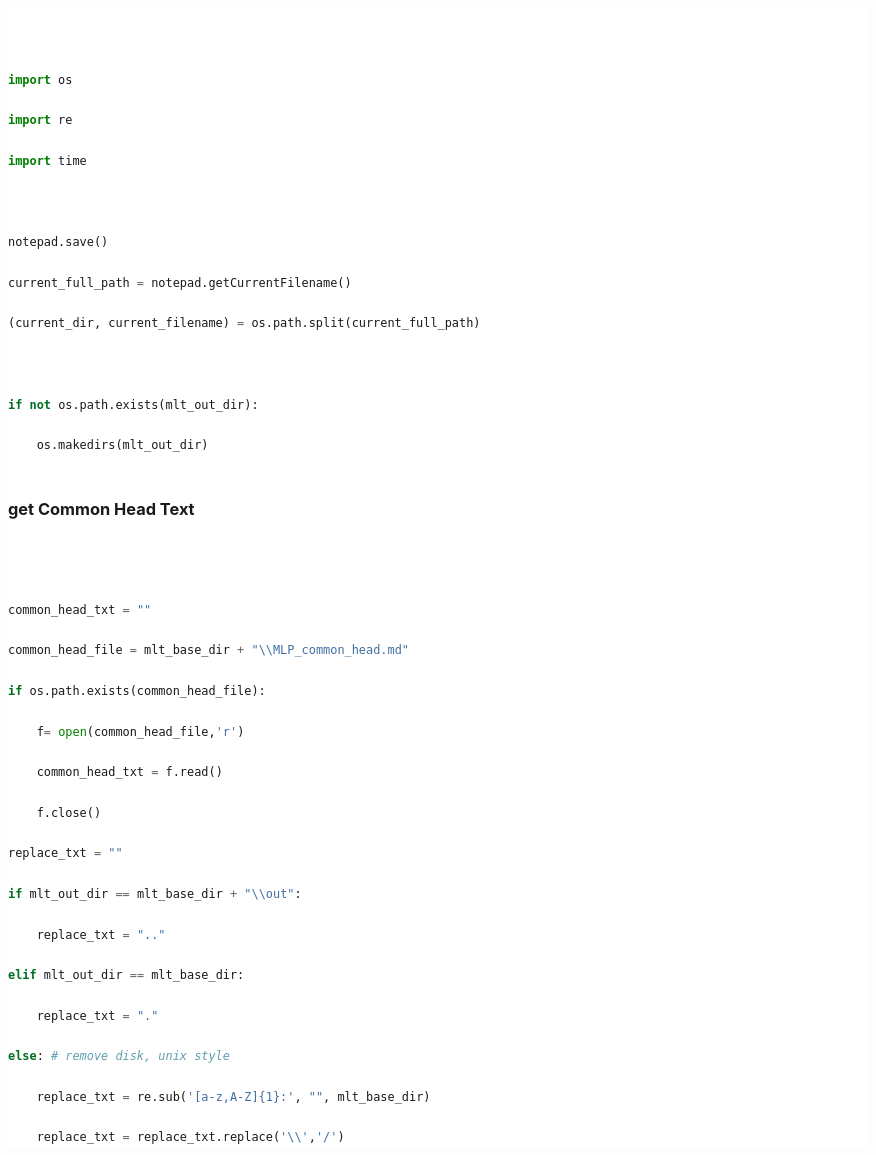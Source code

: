 

```python



import os

import re

import time



notepad.save()

current_full_path = notepad.getCurrentFilename()

(current_dir, current_filename) = os.path.split(current_full_path)



if not os.path.exists(mlt_out_dir):

    os.makedirs(mlt_out_dir)



```



### get Common Head Text



```python



common_head_txt = ""

common_head_file = mlt_base_dir + "\\MLP_common_head.md"

if os.path.exists(common_head_file):

    f= open(common_head_file,'r')

    common_head_txt = f.read()

    f.close()

replace_txt = ""

if mlt_out_dir == mlt_base_dir + "\\out":

    replace_txt = ".."

elif mlt_out_dir == mlt_base_dir:

    replace_txt = "."

else: # remove disk, unix style 

    replace_txt = re.sub('[a-z,A-Z]{1}:', "", mlt_base_dir)

    replace_txt = replace_txt.replace('\\','/')
```